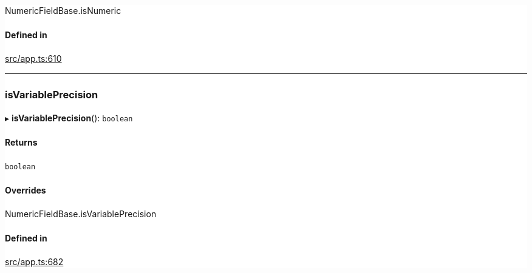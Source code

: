 NumericFieldBase.isNumeric

#### Defined in

[src/app.ts:610](https://github.com/yolmio/boost/blob/5cada48/src/app.ts#L610)

___

### isVariablePrecision

▸ **isVariablePrecision**(): `boolean`

#### Returns

`boolean`

#### Overrides

NumericFieldBase.isVariablePrecision

#### Defined in

[src/app.ts:682](https://github.com/yolmio/boost/blob/5cada48/src/app.ts#L682)
